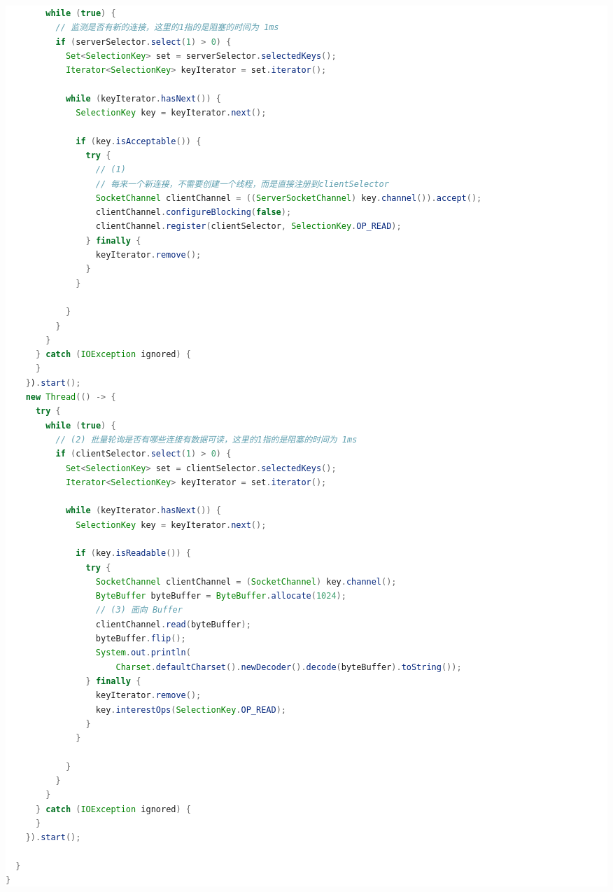```java
        while (true) {
          // 监测是否有新的连接，这里的1指的是阻塞的时间为 1ms
          if (serverSelector.select(1) > 0) {
            Set<SelectionKey> set = serverSelector.selectedKeys();
            Iterator<SelectionKey> keyIterator = set.iterator();

            while (keyIterator.hasNext()) {
              SelectionKey key = keyIterator.next();

              if (key.isAcceptable()) {
                try {
                  // (1)
                  // 每来一个新连接，不需要创建一个线程，而是直接注册到clientSelector
                  SocketChannel clientChannel = ((ServerSocketChannel) key.channel()).accept();
                  clientChannel.configureBlocking(false);
                  clientChannel.register(clientSelector, SelectionKey.OP_READ);
                } finally {
                  keyIterator.remove();
                }
              }

            }
          }
        }
      } catch (IOException ignored) {
      }
    }).start();
    new Thread(() -> {
      try {
        while (true) {
          // (2) 批量轮询是否有哪些连接有数据可读，这里的1指的是阻塞的时间为 1ms
          if (clientSelector.select(1) > 0) {
            Set<SelectionKey> set = clientSelector.selectedKeys();
            Iterator<SelectionKey> keyIterator = set.iterator();

            while (keyIterator.hasNext()) {
              SelectionKey key = keyIterator.next();

              if (key.isReadable()) {
                try {
                  SocketChannel clientChannel = (SocketChannel) key.channel();
                  ByteBuffer byteBuffer = ByteBuffer.allocate(1024);
                  // (3) 面向 Buffer
                  clientChannel.read(byteBuffer);
                  byteBuffer.flip();
                  System.out.println(
                      Charset.defaultCharset().newDecoder().decode(byteBuffer).toString());
                } finally {
                  keyIterator.remove();
                  key.interestOps(SelectionKey.OP_READ);
                }
              }

            }
          }
        }
      } catch (IOException ignored) {
      }
    }).start();

  }
}
```